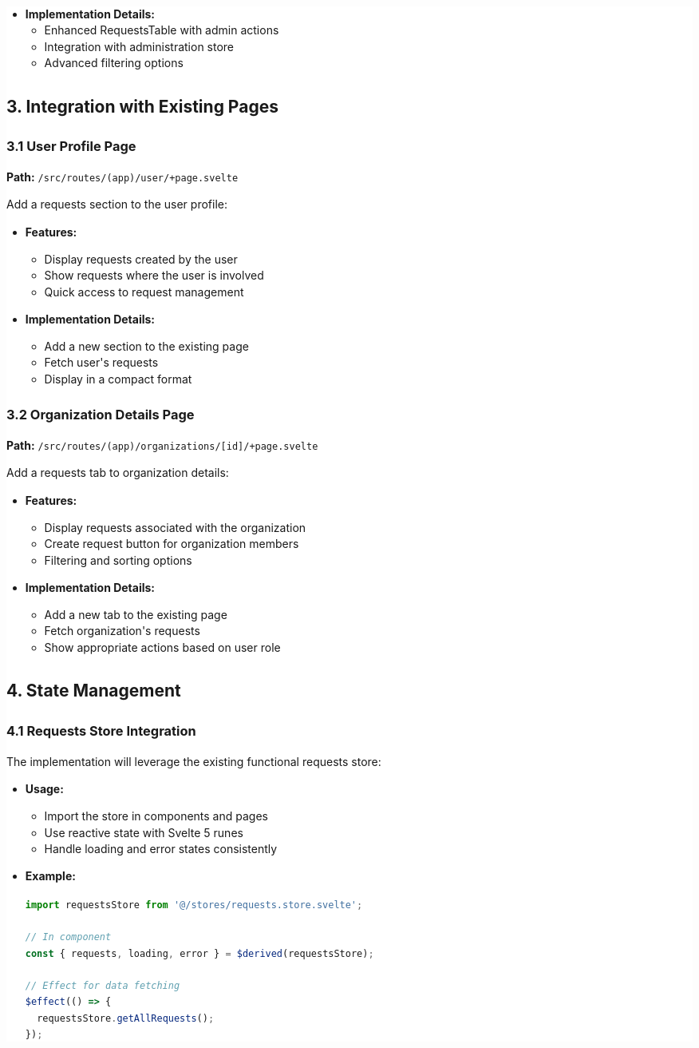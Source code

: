 - **Implementation Details:**
  - Enhanced RequestsTable with admin actions
  - Integration with administration store
  - Advanced filtering options

## 3. Integration with Existing Pages

### 3.1 User Profile Page

**Path:** `/src/routes/(app)/user/+page.svelte`

Add a requests section to the user profile:

- **Features:**
  - Display requests created by the user
  - Show requests where the user is involved
  - Quick access to request management

- **Implementation Details:**
  - Add a new section to the existing page
  - Fetch user's requests
  - Display in a compact format

### 3.2 Organization Details Page

**Path:** `/src/routes/(app)/organizations/[id]/+page.svelte`

Add a requests tab to organization details:

- **Features:**
  - Display requests associated with the organization
  - Create request button for organization members
  - Filtering and sorting options

- **Implementation Details:**
  - Add a new tab to the existing page
  - Fetch organization's requests
  - Show appropriate actions based on user role

## 4. State Management

### 4.1 Requests Store Integration

The implementation will leverage the existing functional requests store:

- **Usage:**
  - Import the store in components and pages
  - Use reactive state with Svelte 5 runes
  - Handle loading and error states consistently

- **Example:**

  ```typescript
  import requestsStore from '@/stores/requests.store.svelte';
  
  // In component
  const { requests, loading, error } = $derived(requestsStore);
  
  // Effect for data fetching
  $effect(() => {
    requestsStore.getAllRequests();
  });
  ```

